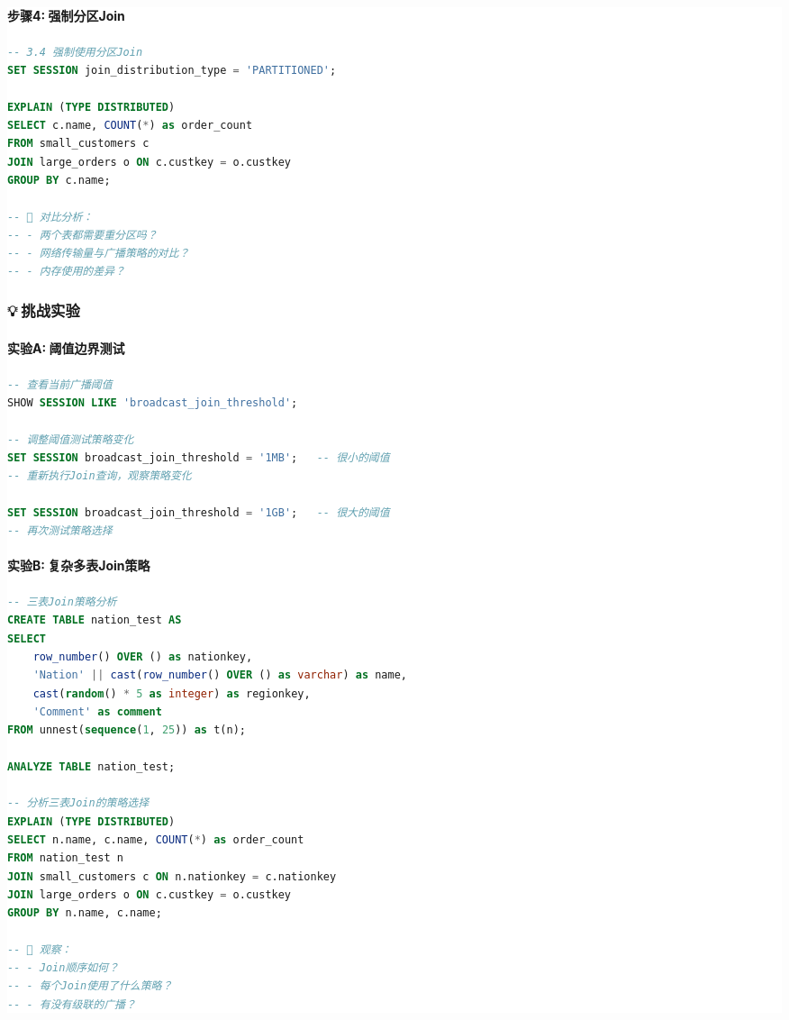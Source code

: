 #### 步骤4: 强制分区Join
```sql
-- 3.4 强制使用分区Join
SET SESSION join_distribution_type = 'PARTITIONED';

EXPLAIN (TYPE DISTRIBUTED)
SELECT c.name, COUNT(*) as order_count
FROM small_customers c
JOIN large_orders o ON c.custkey = o.custkey
GROUP BY c.name;

-- 📝 对比分析：
-- - 两个表都需要重分区吗？
-- - 网络传输量与广播策略的对比？
-- - 内存使用的差异？
```

### 💡 挑战实验

#### 实验A: 阈值边界测试
```sql
-- 查看当前广播阈值
SHOW SESSION LIKE 'broadcast_join_threshold';

-- 调整阈值测试策略变化
SET SESSION broadcast_join_threshold = '1MB';   -- 很小的阈值
-- 重新执行Join查询，观察策略变化

SET SESSION broadcast_join_threshold = '1GB';   -- 很大的阈值  
-- 再次测试策略选择
```

#### 实验B: 复杂多表Join策略
```sql
-- 三表Join策略分析
CREATE TABLE nation_test AS
SELECT 
    row_number() OVER () as nationkey,
    'Nation' || cast(row_number() OVER () as varchar) as name,
    cast(random() * 5 as integer) as regionkey,
    'Comment' as comment
FROM unnest(sequence(1, 25)) as t(n);

ANALYZE TABLE nation_test;

-- 分析三表Join的策略选择
EXPLAIN (TYPE DISTRIBUTED)
SELECT n.name, c.name, COUNT(*) as order_count
FROM nation_test n
JOIN small_customers c ON n.nationkey = c.nationkey
JOIN large_orders o ON c.custkey = o.custkey
GROUP BY n.name, c.name;

-- 🎯 观察：
-- - Join顺序如何？
-- - 每个Join使用了什么策略？
-- - 有没有级联的广播？
```

